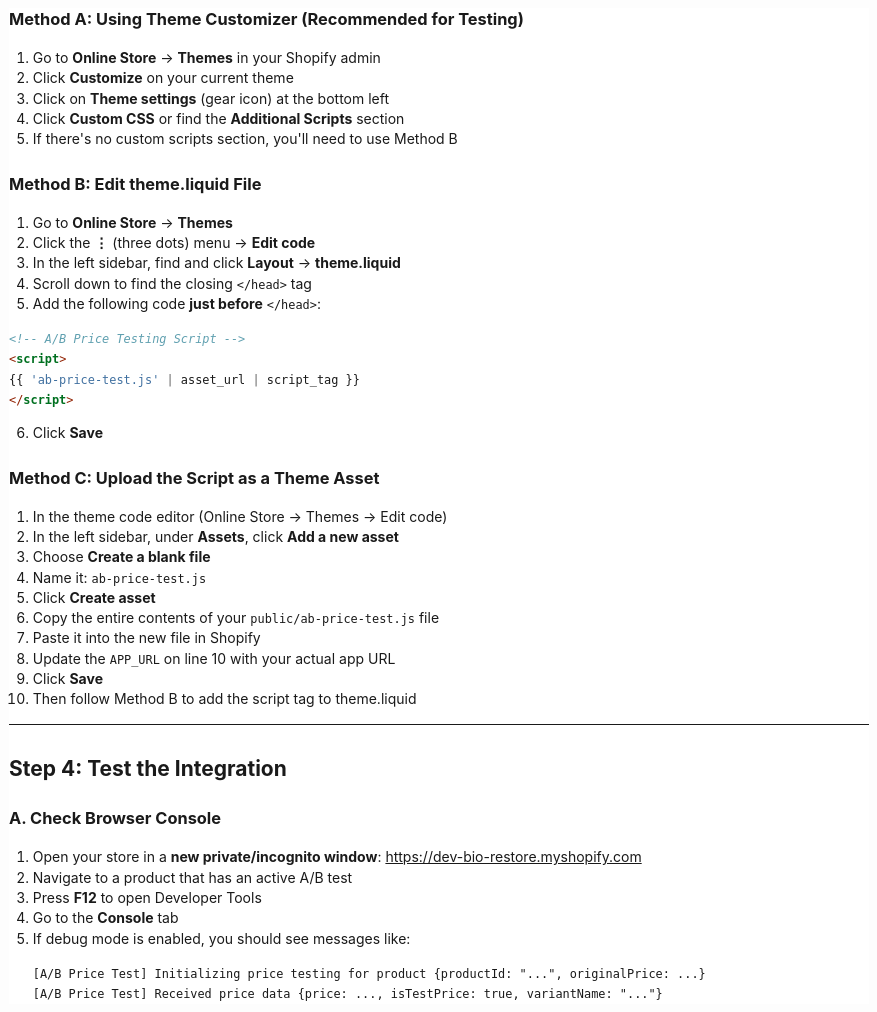 ### Method A: Using Theme Customizer (Recommended for Testing)

1. Go to **Online Store** → **Themes** in your Shopify admin
2. Click **Customize** on your current theme
3. Click on **Theme settings** (gear icon) at the bottom left
4. Click **Custom CSS** or find the **Additional Scripts** section
5. If there's no custom scripts section, you'll need to use Method B

### Method B: Edit theme.liquid File

1. Go to **Online Store** → **Themes**
2. Click the **⋮** (three dots) menu → **Edit code**
3. In the left sidebar, find and click **Layout** → **theme.liquid**
4. Scroll down to find the closing `</head>` tag
5. Add the following code **just before** `</head>`:

```html
<!-- A/B Price Testing Script -->
<script>
{{ 'ab-price-test.js' | asset_url | script_tag }}
</script>
```

6. Click **Save**

### Method C: Upload the Script as a Theme Asset

1. In the theme code editor (Online Store → Themes → Edit code)
2. In the left sidebar, under **Assets**, click **Add a new asset**
3. Choose **Create a blank file**
4. Name it: `ab-price-test.js`
5. Click **Create asset**
6. Copy the entire contents of your `public/ab-price-test.js` file
7. Paste it into the new file in Shopify
8. Update the `APP_URL` on line 10 with your actual app URL
9. Click **Save**
10. Then follow Method B to add the script tag to theme.liquid

---

## Step 4: Test the Integration

### A. Check Browser Console

1. Open your store in a **new private/incognito window**: https://dev-bio-restore.myshopify.com
2. Navigate to a product that has an active A/B test
3. Press **F12** to open Developer Tools
4. Go to the **Console** tab
5. If debug mode is enabled, you should see messages like:
   ```
   [A/B Price Test] Initializing price testing for product {productId: "...", originalPrice: ...}
   [A/B Price Test] Received price data {price: ..., isTestPrice: true, variantName: "..."}
   ```
